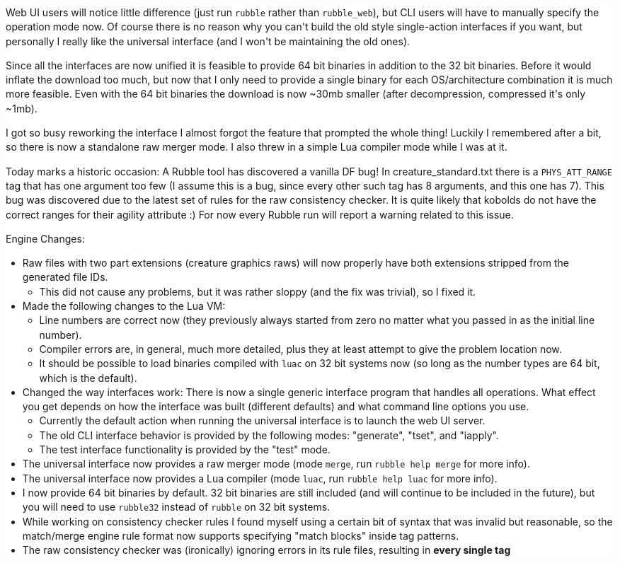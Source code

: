 Web UI users will notice little difference (just run `rubble` rather than `rubble_web`), but CLI users will have to
manually specify the operation mode now. Of course there is no reason why you can't build the old style single-action
interfaces if you want, but personally I really like the universal interface (and I won't be maintaining the old ones).

Since all the interfaces are now unified it is feasible to provide 64 bit binaries in addition to the 32 bit binaries.
Before it would inflate the download too much, but now that I only need to provide a single binary for each OS/architecture
combination it is much more feasible. Even with the 64 bit binaries the download is now ~30mb smaller (after decompression,
compressed it's only ~1mb).

I got so busy reworking the interface I almost forgot the feature that prompted the whole thing! Luckily I remembered
after a bit, so there is now a standalone raw merger mode. I also threw in a simple Lua compiler mode while I was at it.

Today marks a historic occasion: A Rubble tool has discovered a vanilla DF bug! In creature_standard.txt there is a
`PHYS_ATT_RANGE` tag that has one argument too few (I assume this is a bug, since every other such tag has 8 arguments,
and this one has 7). This bug was discovered due to the latest set of rules for the raw consistency checker. It is quite
likely that kobolds do not have the correct ranges for their agility attribute :) For now every Rubble run will report a
warning related to this issue.

Engine Changes:

* Raw files with two part extensions (creature graphics raws) will now properly have both extensions stripped from the
  generated file IDs.
	* This did not cause any problems, but it was rather sloppy (and the fix was trivial), so I fixed it.
* Made the following changes to the Lua VM:
	* Line numbers are correct now (they previously always started from zero no matter what you passed in as the initial
	  line number).
	* Compiler errors are, in general, much more detailed, plus they at least attempt to give the problem location now.
	* It should be possible to load binaries compiled with `luac` on 32 bit systems now (so long as the number types are
	  64 bit, which is the default).
* Changed the way interfaces work: There is now a single generic interface program that handles all operations. What
  effect you get depends on how the interface was built (different defaults) and what command line options you use.
	* Currently the default action when running the universal interface is to launch the web UI server.
	* The old CLI interface behavior is provided by the following modes: "generate", "tset", and "iapply".
	* The test interface functionality is provided by the "test" mode.
* The universal interface now provides a raw merger mode (mode `merge`, run `rubble help merge` for more info).
* The universal interface now provides a Lua compiler (mode `luac`, run `rubble help luac` for more info).
* I now provide 64 bit binaries by default. 32 bit binaries are still included (and will continue to be included in the
  future), but you will need to use `rubble32` instead of `rubble` on 32 bit systems.
* While working on consistency checker rules I found myself using a certain bit of syntax that was invalid but reasonable,
  so the match/merge engine rule format now supports specifying "match blocks" inside tag patterns.
* The raw consistency checker was (ironically) ignoring errors in its rule files, resulting in **every single tag**